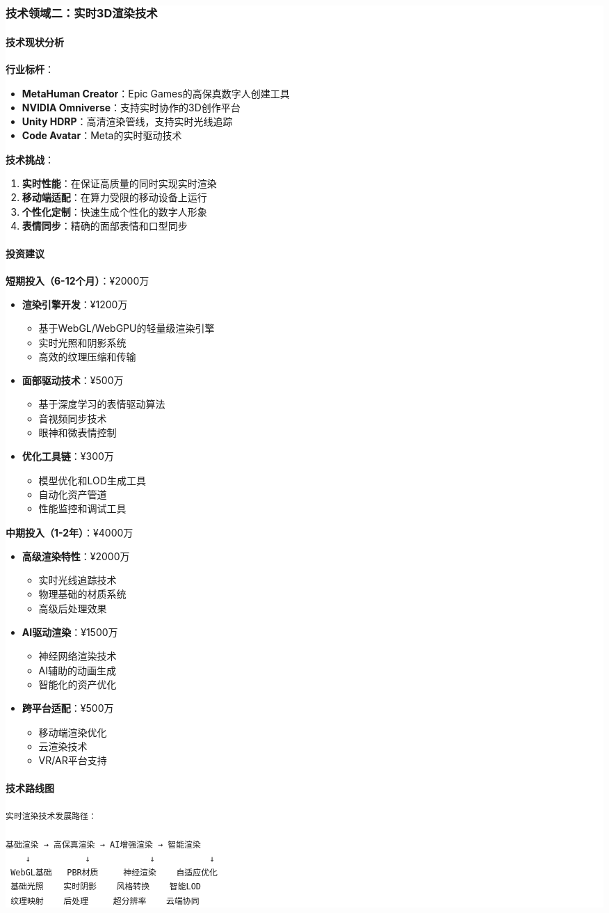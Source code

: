 ### 技术领域二：实时3D渲染技术

#### 技术现状分析
**行业标杆**：
- **MetaHuman Creator**：Epic Games的高保真数字人创建工具
- **NVIDIA Omniverse**：支持实时协作的3D创作平台
- **Unity HDRP**：高清渲染管线，支持实时光线追踪
- **Code Avatar**：Meta的实时驱动技术

**技术挑战**：
1. **实时性能**：在保证高质量的同时实现实时渲染
2. **移动端适配**：在算力受限的移动设备上运行
3. **个性化定制**：快速生成个性化的数字人形象
4. **表情同步**：精确的面部表情和口型同步

#### 投资建议
**短期投入（6-12个月）**：¥2000万
- **渲染引擎开发**：¥1200万
  - 基于WebGL/WebGPU的轻量级渲染引擎
  - 实时光照和阴影系统
  - 高效的纹理压缩和传输

- **面部驱动技术**：¥500万
  - 基于深度学习的表情驱动算法
  - 音视频同步技术
  - 眼神和微表情控制

- **优化工具链**：¥300万
  - 模型优化和LOD生成工具
  - 自动化资产管道
  - 性能监控和调试工具

**中期投入（1-2年）**：¥4000万
- **高级渲染特性**：¥2000万
  - 实时光线追踪技术
  - 物理基础的材质系统
  - 高级后处理效果

- **AI驱动渲染**：¥1500万
  - 神经网络渲染技术
  - AI辅助的动画生成
  - 智能化的资产优化

- **跨平台适配**：¥500万
  - 移动端渲染优化
  - 云渲染技术
  - VR/AR平台支持

#### 技术路线图
```
实时渲染技术发展路径：

基础渲染 → 高保真渲染 → AI增强渲染 → 智能渲染
    ↓           ↓            ↓           ↓
 WebGL基础   PBR材质     神经渲染    自适应优化
 基础光照    实时阴影    风格转换    智能LOD
 纹理映射    后处理     超分辨率    云端协同
```
